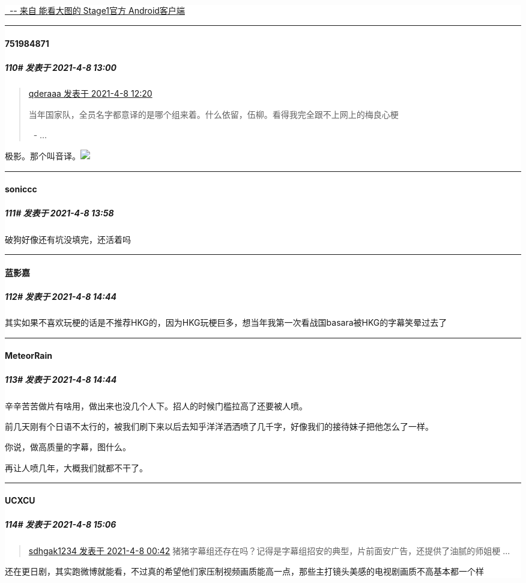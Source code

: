 [  -- 来自 能看大图的 Stage1官方 Android客户端](https://www.coolapk.com/apk/140634)


*****

####  751984871  
##### 110#       发表于 2021-4-8 13:00


<blockquote><a href="httphttps://bbs.saraba1st.com/2b/forum.php?mod=redirect&amp;goto=findpost&amp;pid=50870477&amp;ptid=1997551" target="_blank">qderaaa 发表于 2021-4-8 12:20</a>

当年国家队，全员名字都意译的是哪个组来着。什么依留，伍柳。看得我完全跟不上网上的梅良心梗


  - ...</blockquote>
极影。那个叫音译。<img src="https://static.saraba1st.com/image/smiley/face2017/068.png" referrerpolicy="no-referrer">


*****

####  soniccc  
##### 111#       发表于 2021-4-8 13:58


破狗好像还有坑没填完，还活着吗


*****

####  蓝影嘉  
##### 112#       发表于 2021-4-8 14:44


其实如果不喜欢玩梗的话是不推荐HKG的，因为HKG玩梗巨多，想当年我第一次看战国basara被HKG的字幕笑晕过去了


*****

####  MeteorRain  
##### 113#       发表于 2021-4-8 14:44


辛辛苦苦做片有啥用，做出来也没几个人下。招人的时候门槛拉高了还要被人喷。

前几天刚有个日语不太行的，被我们刷下来以后去知乎洋洋洒洒喷了几千字，好像我们的接待妹子把他怎么了一样。

你说，做高质量的字幕，图什么。

再让人喷几年，大概我们就都不干了。


*****

####  UCXCU  
##### 114#       发表于 2021-4-8 15:06


<blockquote><a href="httphttps://bbs.saraba1st.com/2b/forum.php?mod=redirect&amp;goto=findpost&amp;pid=50866462&amp;ptid=1997551" target="_blank">sdhgak1234 发表于 2021-4-8 00:42</a>
猪猪字幕组还存在吗？记得是字幕组招安的典型，片前面安广告，还提供了油腻的师姐梗 ...</blockquote>
还在更日剧，其实跑微博就能看，不过真的希望他们家压制视频画质能高一点，那些主打镜头美感的电视剧画质不高基本都一个样
